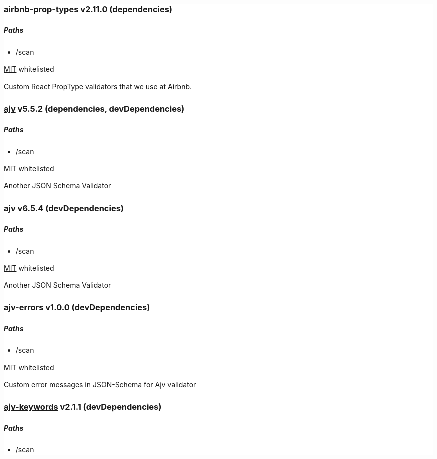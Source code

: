<a name="airbnb-prop-types"></a>
### <a href="https://github.com/airbnb/prop-types#readme">airbnb-prop-types</a> v2.11.0 (dependencies)
#### 

##### Paths
* /scan

<a href="http://opensource.org/licenses/mit-license">MIT</a> whitelisted

Custom React PropType validators that we use at Airbnb.

<a name="ajv"></a>
### <a href="https://github.com/epoberezkin/ajv">ajv</a> v5.5.2 (dependencies, devDependencies)
#### 

##### Paths
* /scan

<a href="http://opensource.org/licenses/mit-license">MIT</a> whitelisted

Another JSON Schema Validator

<a name="ajv"></a>
### <a href="https://github.com/epoberezkin/ajv">ajv</a> v6.5.4 (devDependencies)
#### 

##### Paths
* /scan

<a href="http://opensource.org/licenses/mit-license">MIT</a> whitelisted

Another JSON Schema Validator

<a name="ajv-errors"></a>
### <a href="https://github.com/epoberezkin/ajv-errors#readme">ajv-errors</a> v1.0.0 (devDependencies)
#### 

##### Paths
* /scan

<a href="http://opensource.org/licenses/mit-license">MIT</a> whitelisted

Custom error messages in JSON-Schema for Ajv validator

<a name="ajv-keywords"></a>
### <a href="https://github.com/epoberezkin/ajv-keywords#readme">ajv-keywords</a> v2.1.1 (devDependencies)
#### 

##### Paths
* /scan
